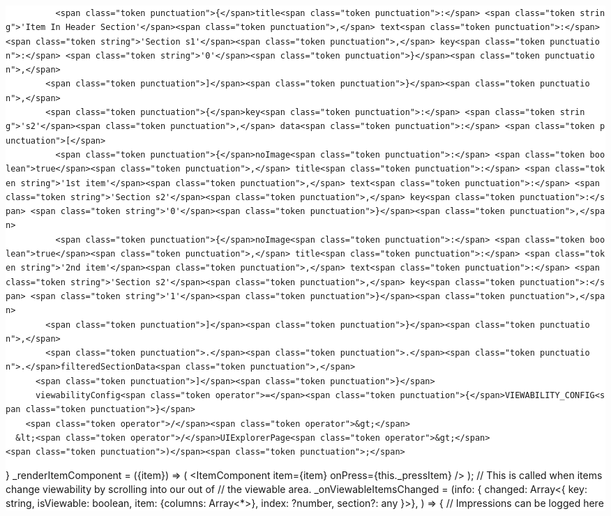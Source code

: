               <span class="token punctuation">{</span>title<span class="token punctuation">:</span> <span class="token string">'Item In Header Section'</span><span class="token punctuation">,</span> text<span class="token punctuation">:</span> <span class="token string">'Section s1'</span><span class="token punctuation">,</span> key<span class="token punctuation">:</span> <span class="token string">'0'</span><span class="token punctuation">}</span><span class="token punctuation">,</span>
            <span class="token punctuation">]</span><span class="token punctuation">}</span><span class="token punctuation">,</span>
            <span class="token punctuation">{</span>key<span class="token punctuation">:</span> <span class="token string">'s2'</span><span class="token punctuation">,</span> data<span class="token punctuation">:</span> <span class="token punctuation">[</span>
              <span class="token punctuation">{</span>noImage<span class="token punctuation">:</span> <span class="token boolean">true</span><span class="token punctuation">,</span> title<span class="token punctuation">:</span> <span class="token string">'1st item'</span><span class="token punctuation">,</span> text<span class="token punctuation">:</span> <span class="token string">'Section s2'</span><span class="token punctuation">,</span> key<span class="token punctuation">:</span> <span class="token string">'0'</span><span class="token punctuation">}</span><span class="token punctuation">,</span>
              <span class="token punctuation">{</span>noImage<span class="token punctuation">:</span> <span class="token boolean">true</span><span class="token punctuation">,</span> title<span class="token punctuation">:</span> <span class="token string">'2nd item'</span><span class="token punctuation">,</span> text<span class="token punctuation">:</span> <span class="token string">'Section s2'</span><span class="token punctuation">,</span> key<span class="token punctuation">:</span> <span class="token string">'1'</span><span class="token punctuation">}</span><span class="token punctuation">,</span>
            <span class="token punctuation">]</span><span class="token punctuation">}</span><span class="token punctuation">,</span>
            <span class="token punctuation">.</span><span class="token punctuation">.</span><span class="token punctuation">.</span>filteredSectionData<span class="token punctuation">,</span>
          <span class="token punctuation">]</span><span class="token punctuation">}</span>
          viewabilityConfig<span class="token operator">=</span><span class="token punctuation">{</span>VIEWABILITY_CONFIG<span class="token punctuation">}</span>
        <span class="token operator">/</span><span class="token operator">&gt;</span>
      &lt;<span class="token operator">/</span>UIExplorerPage<span class="token operator">&gt;</span>
    <span class="token punctuation">)</span><span class="token punctuation">;</span>
  <span class="token punctuation">}</span>
  _renderItemComponent <span class="token operator">=</span> <span class="token punctuation">(</span><span class="token punctuation">{</span>item<span class="token punctuation">}</span><span class="token punctuation">)</span> <span class="token operator">=</span><span class="token operator">&gt;</span> <span class="token punctuation">(</span>
    &lt;ItemComponent item<span class="token operator">=</span><span class="token punctuation">{</span>item<span class="token punctuation">}</span> onPress<span class="token operator">=</span><span class="token punctuation">{</span><span class="token keyword">this</span><span class="token punctuation">.</span>_pressItem<span class="token punctuation">}</span> <span class="token operator">/</span><span class="token operator">&gt;</span>
  <span class="token punctuation">)</span><span class="token punctuation">;</span>
 <span class="token comment" spellcheck="true"> // This is called when items change viewability by scrolling into our out of
</span> <span class="token comment" spellcheck="true"> // the viewable area.
</span>  _onViewableItemsChanged <span class="token operator">=</span> <span class="token punctuation">(</span>info<span class="token punctuation">:</span> <span class="token punctuation">{</span>
    changed<span class="token punctuation">:</span> Array&lt;<span class="token punctuation">{</span>
      key<span class="token punctuation">:</span> string<span class="token punctuation">,</span>
      isViewable<span class="token punctuation">:</span> boolean<span class="token punctuation">,</span>
      item<span class="token punctuation">:</span> <span class="token punctuation">{</span>columns<span class="token punctuation">:</span> Array&lt;<span class="token operator">*</span><span class="token operator">&gt;</span><span class="token punctuation">}</span><span class="token punctuation">,</span>
      index<span class="token punctuation">:</span> <span class="token operator">?</span>number<span class="token punctuation">,</span>
      section<span class="token operator">?</span><span class="token punctuation">:</span> any
    <span class="token punctuation">}</span><span class="token operator">&gt;</span><span class="token punctuation">}</span><span class="token punctuation">,</span>
  <span class="token punctuation">)</span> <span class="token operator">=</span><span class="token operator">&gt;</span> <span class="token punctuation">{</span>
   <span class="token comment" spellcheck="true"> // Impressions can be logged here